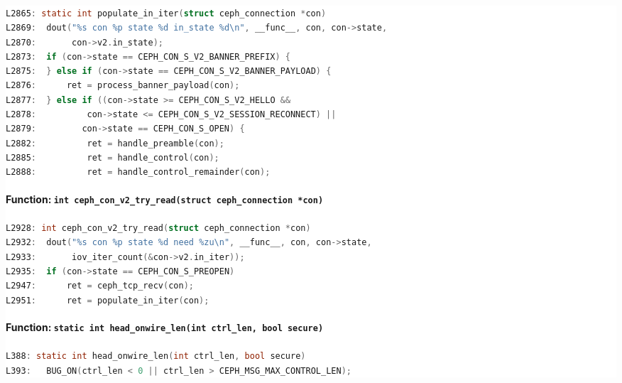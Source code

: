 ```c
L2865: static int populate_in_iter(struct ceph_connection *con)
L2869: 	dout("%s con %p state %d in_state %d\n", __func__, con, con->state,
L2870: 	     con->v2.in_state);
L2873: 	if (con->state == CEPH_CON_S_V2_BANNER_PREFIX) {
L2875: 	} else if (con->state == CEPH_CON_S_V2_BANNER_PAYLOAD) {
L2876: 		ret = process_banner_payload(con);
L2877: 	} else if ((con->state >= CEPH_CON_S_V2_HELLO &&
L2878: 		    con->state <= CEPH_CON_S_V2_SESSION_RECONNECT) ||
L2879: 		   con->state == CEPH_CON_S_OPEN) {
L2882: 			ret = handle_preamble(con);
L2885: 			ret = handle_control(con);
L2888: 			ret = handle_control_remainder(con);
```

#### Function: `int ceph_con_v2_try_read(struct ceph_connection *con)`

```c
L2928: int ceph_con_v2_try_read(struct ceph_connection *con)
L2932: 	dout("%s con %p state %d need %zu\n", __func__, con, con->state,
L2933: 	     iov_iter_count(&con->v2.in_iter));
L2935: 	if (con->state == CEPH_CON_S_PREOPEN)
L2947: 		ret = ceph_tcp_recv(con);
L2951: 		ret = populate_in_iter(con);
```

#### Function: `static int head_onwire_len(int ctrl_len, bool secure)`

```c
L388: static int head_onwire_len(int ctrl_len, bool secure)
L393: 	BUG_ON(ctrl_len < 0 || ctrl_len > CEPH_MSG_MAX_CONTROL_LEN);
```

